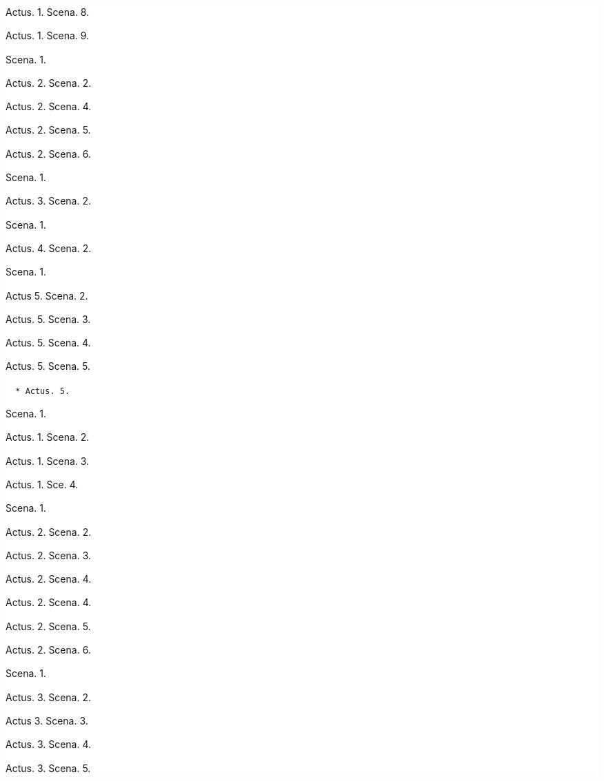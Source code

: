 Actus. 1. Scena. 8.

Actus. 1. Scena. 9.

Scena. 1.

Actus. 2. Scena. 2.

Actus. 2. Scena. 4.

Actus. 2. Scena. 5.

Actus. 2. Scena. 6.

Scena. 1.

Actus. 3. Scena. 2.

Scena. 1.

Actus. 4. Scena. 2.

Scena. 1.

Actus 5. Scena. 2.

Actus. 5. Scena. 3.

Actus. 5. Scena. 4.

Actus. 5. Scena. 5.

      * Actus. 5.

Scena. 1.

Actus. 1. Scena. 2.

Actus. 1. Scena. 3.

Actus. 1. Sce. 4.

Scena. 1.

Actus. 2. Scena. 2.

Actus. 2. Scena. 3.

Actus. 2. Scena. 4.

Actus. 2. Scena. 4.

Actus. 2. Scena. 5.

Actus. 2. Scena. 6.

Scena. 1.

Actus. 3. Scena. 2.

Actus 3. Scena. 3.

Actus. 3. Scena. 4.

Actus. 3. Scena. 5.

